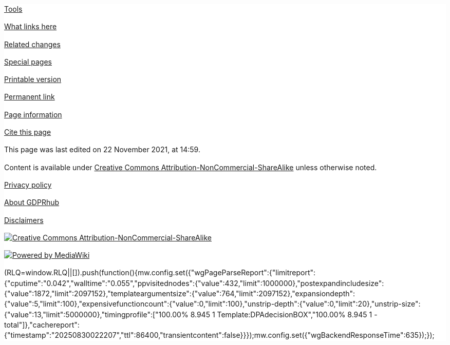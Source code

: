 [Tools](#)

[What links here](/index.php?title=Special:WhatLinksHere/HDPA_\(Greece\)_-_36/2021 "A list of all wiki pages that link here [j]")

[Related changes](/index.php?title=Special:RecentChangesLinked/HDPA_\(Greece\)_-_36/2021 "Recent changes in pages linked from this page [k]")

[Special pages](/index.php?title=Special:SpecialPages "A list of all special pages [q]")

[Printable version](javascript:print\(\); "Printable version of this page [p]")

[Permanent link](/index.php?title=HDPA_\(Greece\)_-_36/2021&oldid=21360 "Permanent link to this revision of this page")

[Page information](/index.php?title=HDPA_\(Greece\)_-_36/2021&action=info "More information about this page")

[Cite this page](/index.php?title=Special:CiteThisPage&page=HDPA_%28Greece%29_-_36%2F2021&id=21360&wpFormIdentifier=titleform "Information on how to cite this page")

This page was last edited on 22 November 2021, at 14:59.

Content is available under [Creative Commons Attribution-NonCommercial-ShareAlike](https://creativecommons.org/licenses/by-nc-sa/4.0/) unless otherwise noted.

[Privacy policy](/index.php?title=GDPRhub:Privacy_policy)

[About GDPRhub](/index.php?title=GDPRhub:About)

[Disclaimers](/index.php?title=GDPRhub:General_disclaimer)

[![Creative Commons Attribution-NonCommercial-ShareAlike](/resources/assets/licenses/cc-by-nc-sa.png)](https://creativecommons.org/licenses/by-nc-sa/4.0/)

[![Powered by MediaWiki](/resources/assets/poweredby_mediawiki_88x31.png)](https://www.mediawiki.org/)

(RLQ=window.RLQ||\[\]).push(function(){mw.config.set({"wgPageParseReport":{"limitreport":{"cputime":"0.042","walltime":"0.055","ppvisitednodes":{"value":432,"limit":1000000},"postexpandincludesize":{"value":1872,"limit":2097152},"templateargumentsize":{"value":764,"limit":2097152},"expansiondepth":{"value":5,"limit":100},"expensivefunctioncount":{"value":0,"limit":100},"unstrip-depth":{"value":0,"limit":20},"unstrip-size":{"value":13,"limit":5000000},"timingprofile":\["100.00% 8.945 1 Template:DPAdecisionBOX","100.00% 8.945 1 -total"\]},"cachereport":{"timestamp":"20250830022207","ttl":86400,"transientcontent":false}}});mw.config.set({"wgBackendResponseTime":635});});